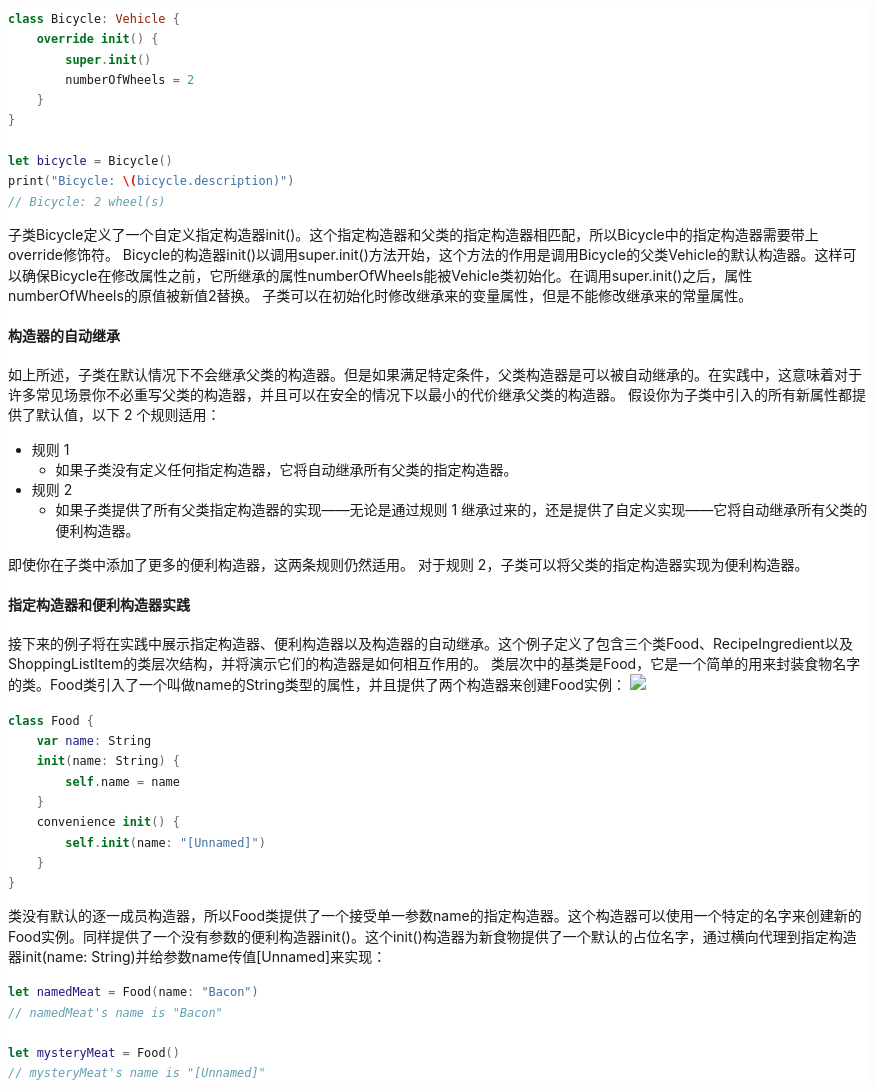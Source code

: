 ```Swift
class Bicycle: Vehicle {
    override init() {
        super.init()
        numberOfWheels = 2
    }
}

let bicycle = Bicycle()
print("Bicycle: \(bicycle.description)")
// Bicycle: 2 wheel(s)
```

子类Bicycle定义了一个自定义指定构造器init()。这个指定构造器和父类的指定构造器相匹配，所以Bicycle中的指定构造器需要带上override修饰符。
Bicycle的构造器init()以调用super.init()方法开始，这个方法的作用是调用Bicycle的父类Vehicle的默认构造器。这样可以确保Bicycle在修改属性之前，它所继承的属性numberOfWheels能被Vehicle类初始化。在调用super.init()之后，属性numberOfWheels的原值被新值2替换。
	子类可以在初始化时修改继承来的变量属性，但是不能修改继承来的常量属性。


#### 构造器的自动继承
如上所述，子类在默认情况下不会继承父类的构造器。但是如果满足特定条件，父类构造器是可以被自动继承的。在实践中，这意味着对于许多常见场景你不必重写父类的构造器，并且可以在安全的情况下以最小的代价继承父类的构造器。
假设你为子类中引入的所有新属性都提供了默认值，以下 2 个规则适用：

 * 规则 1
	* 如果子类没有定义任何指定构造器，它将自动继承所有父类的指定构造器。
 * 规则 2
	* 如果子类提供了所有父类指定构造器的实现——无论是通过规则 1 继承过来的，还是提供了自定义实现——它将自动继承所有父类的便利构造器。

即使你在子类中添加了更多的便利构造器，这两条规则仍然适用。
	对于规则 2，子类可以将父类的指定构造器实现为便利构造器。


#### 指定构造器和便利构造器实践
接下来的例子将在实践中展示指定构造器、便利构造器以及构造器的自动继承。这个例子定义了包含三个类Food、RecipeIngredient以及ShoppingListItem的类层次结构，并将演示它们的构造器是如何相互作用的。
类层次中的基类是Food，它是一个简单的用来封装食物名字的类。Food类引入了一个叫做name的String类型的属性，并且提供了两个构造器来创建Food实例：
![](https://developer.apple.com/library/content/documentation/Swift/Conceptual/Swift_Programming_Language/Art/initializersExample01_2x.png)
```Swift
class Food {
    var name: String
    init(name: String) {
        self.name = name
    }
    convenience init() {
        self.init(name: "[Unnamed]")
    }
}
```

类没有默认的逐一成员构造器，所以Food类提供了一个接受单一参数name的指定构造器。这个构造器可以使用一个特定的名字来创建新的Food实例。同样提供了一个没有参数的便利构造器init()。这个init()构造器为新食物提供了一个默认的占位名字，通过横向代理到指定构造器init(name: String)并给参数name传值[Unnamed]来实现：

```Swift
let namedMeat = Food(name: "Bacon")
// namedMeat's name is "Bacon"

let mysteryMeat = Food()
// mysteryMeat's name is "[Unnamed]"
```
